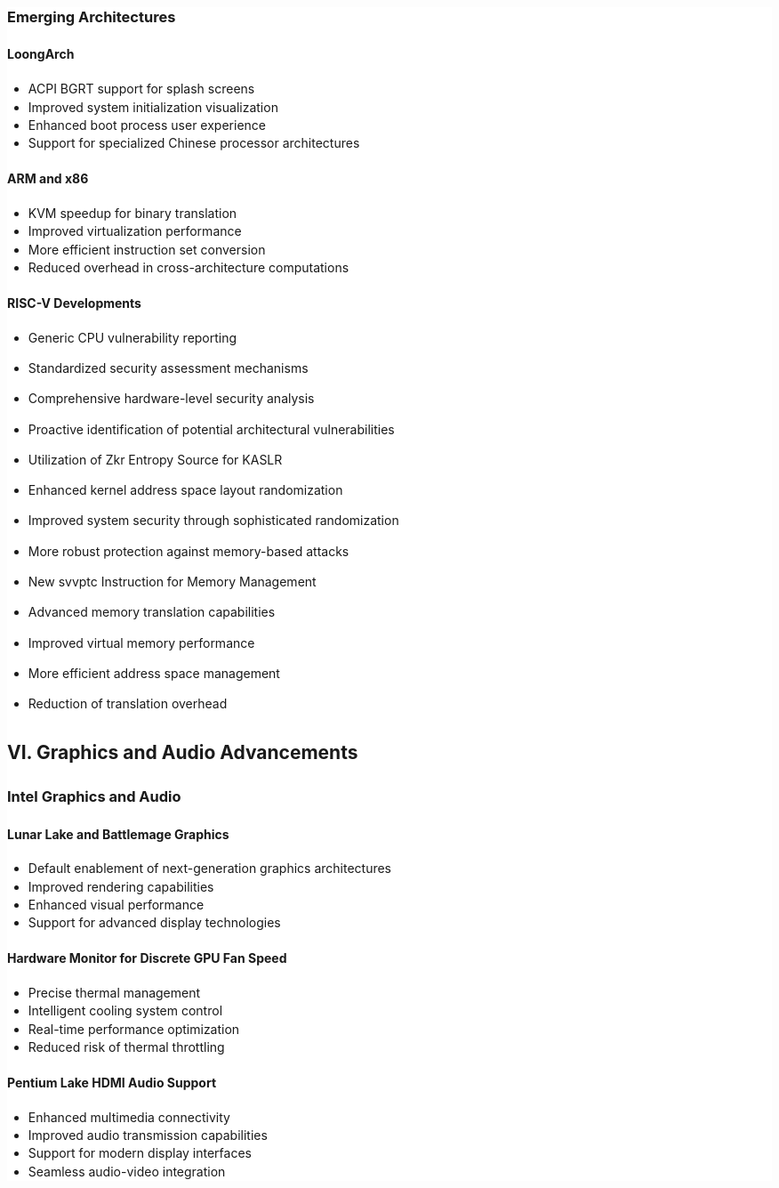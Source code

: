 ### Emerging Architectures

#### LoongArch
- ACPI BGRT support for splash screens
- Improved system initialization visualization
- Enhanced boot process user experience
- Support for specialized Chinese processor architectures

#### ARM and x86
- KVM speedup for binary translation
- Improved virtualization performance
- More efficient instruction set conversion
- Reduced overhead in cross-architecture computations

#### RISC-V Developments
- Generic CPU vulnerability reporting
- Standardized security assessment mechanisms
- Comprehensive hardware-level security analysis
- Proactive identification of potential architectural vulnerabilities

- Utilization of Zkr Entropy Source for KASLR
- Enhanced kernel address space layout randomization
- Improved system security through sophisticated randomization
- More robust protection against memory-based attacks

- New svvptc Instruction for Memory Management
- Advanced memory translation capabilities
- Improved virtual memory performance
- More efficient address space management
- Reduction of translation overhead

## VI. Graphics and Audio Advancements

### Intel Graphics and Audio
#### Lunar Lake and Battlemage Graphics
- Default enablement of next-generation graphics architectures
- Improved rendering capabilities
- Enhanced visual performance
- Support for advanced display technologies

#### Hardware Monitor for Discrete GPU Fan Speed
- Precise thermal management
- Intelligent cooling system control
- Real-time performance optimization
- Reduced risk of thermal throttling

#### Pentium Lake HDMI Audio Support
- Enhanced multimedia connectivity
- Improved audio transmission capabilities
- Support for modern display interfaces
- Seamless audio-video integration
